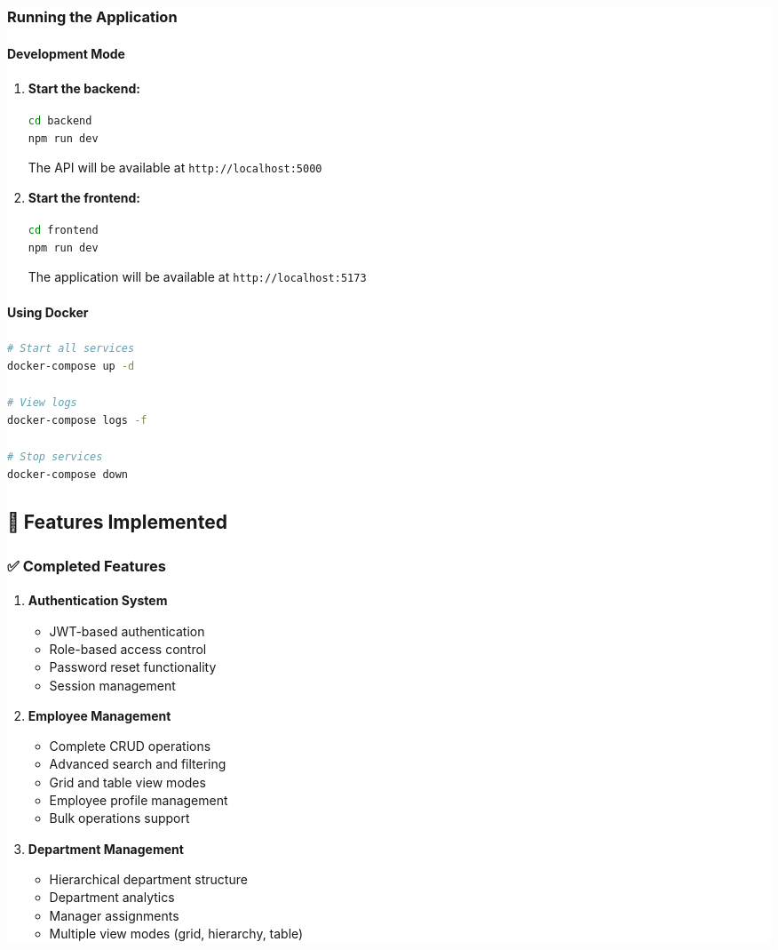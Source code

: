 ### Running the Application

#### Development Mode

1. **Start the backend:**
   ```bash
   cd backend
   npm run dev
   ```
   The API will be available at `http://localhost:5000`

2. **Start the frontend:**
   ```bash
   cd frontend
   npm run dev
   ```
   The application will be available at `http://localhost:5173`

#### Using Docker

```bash
# Start all services
docker-compose up -d

# View logs
docker-compose logs -f

# Stop services
docker-compose down
```

## 🎯 Features Implemented

### ✅ Completed Features

1. **Authentication System**
   - JWT-based authentication
   - Role-based access control
   - Password reset functionality
   - Session management

2. **Employee Management**
   - Complete CRUD operations
   - Advanced search and filtering
   - Grid and table view modes
   - Employee profile management
   - Bulk operations support

3. **Department Management**
   - Hierarchical department structure
   - Department analytics
   - Manager assignments
   - Multiple view modes (grid, hierarchy, table)
